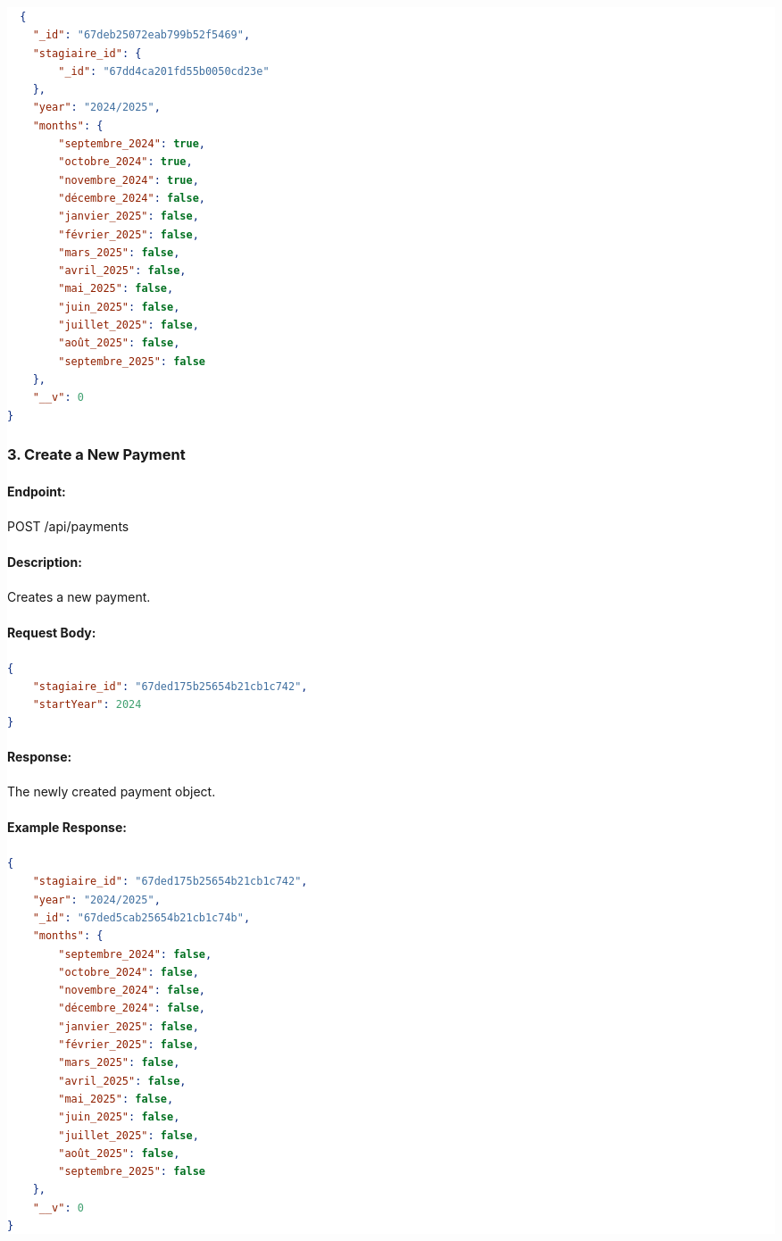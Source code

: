 ```json
  {
    "_id": "67deb25072eab799b52f5469",
    "stagiaire_id": {
        "_id": "67dd4ca201fd55b0050cd23e"
    },
    "year": "2024/2025",
    "months": {
        "septembre_2024": true,
        "octobre_2024": true,
        "novembre_2024": true,
        "décembre_2024": false,
        "janvier_2025": false,
        "février_2025": false,
        "mars_2025": false,
        "avril_2025": false,
        "mai_2025": false,
        "juin_2025": false,
        "juillet_2025": false,
        "août_2025": false,
        "septembre_2025": false
    },
    "__v": 0
}
```
### 3. Create a New Payment
#### Endpoint: 
POST /api/payments
#### Description: 
Creates a new payment.
#### Request Body:
```json
{
    "stagiaire_id": "67ded175b25654b21cb1c742",
    "startYear": 2024
}
```
#### Response: 
The newly created payment object.
#### Example Response:
```json
{
    "stagiaire_id": "67ded175b25654b21cb1c742",
    "year": "2024/2025",
    "_id": "67ded5cab25654b21cb1c74b",
    "months": {
        "septembre_2024": false,
        "octobre_2024": false,
        "novembre_2024": false,
        "décembre_2024": false,
        "janvier_2025": false,
        "février_2025": false,
        "mars_2025": false,
        "avril_2025": false,
        "mai_2025": false,
        "juin_2025": false,
        "juillet_2025": false,
        "août_2025": false,
        "septembre_2025": false
    },
    "__v": 0
}
```